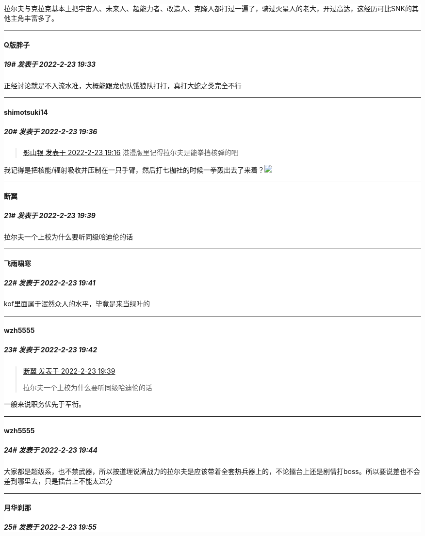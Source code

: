 拉尔夫与克拉克基本上把宇宙人、未来人、超能力者、改造人、克隆人都打过一遍了，骑过火星人的老大，开过高达，这经历可比SNK的其他主角丰富多了。

*****

####  Q版胖子  
##### 19#       发表于 2022-2-23 19:33

正经讨论就是不入流水准，大概能跟龙虎队饿狼队打打，真打大蛇之类完全不行

*****

####  shimotsuki14  
##### 20#       发表于 2022-2-23 19:36

<blockquote><a href="httphttps://bbs.saraba1st.com/2b/forum.php?mod=redirect&amp;goto=findpost&amp;pid=54807121&amp;ptid=2054215" target="_blank">影山银 发表于 2022-2-23 19:16</a>
港漫版里记得拉尔夫是能拳挡核弹的吧</blockquote>
我记得是把核能/辐射吸收并压制在一只手臂，然后打七枷社的时候一拳轰出去了来着？<img src="https://static.saraba1st.com/image/smiley/face2017/032.png" referrerpolicy="no-referrer">

*****

####  断翼  
##### 21#       发表于 2022-2-23 19:39

拉尔夫一个上校为什么要听同级哈迪伦的话

*****

####  飞雨啸寒  
##### 22#       发表于 2022-2-23 19:41

kof里面属于泯然众人的水平，毕竟是来当绿叶的

*****

####  wzh5555  
##### 23#       发表于 2022-2-23 19:42

<blockquote><a href="httphttps://bbs.saraba1st.com/2b/forum.php?mod=redirect&amp;goto=findpost&amp;pid=54807381&amp;ptid=2054215" target="_blank">断翼 发表于 2022-2-23 19:39</a>

拉尔夫一个上校为什么要听同级哈迪伦的话</blockquote>
一般来说职务优先于军衔。

*****

####  wzh5555  
##### 24#       发表于 2022-2-23 19:44

大家都是超级系，也不禁武器，所以按道理说满战力的拉尔夫是应该带着全套热兵器上的，不论擂台上还是剧情打boss。所以要说差也不会差到哪里去，只是擂台上不能太过分

*****

####  月华刹那  
##### 25#       发表于 2022-2-23 19:55
